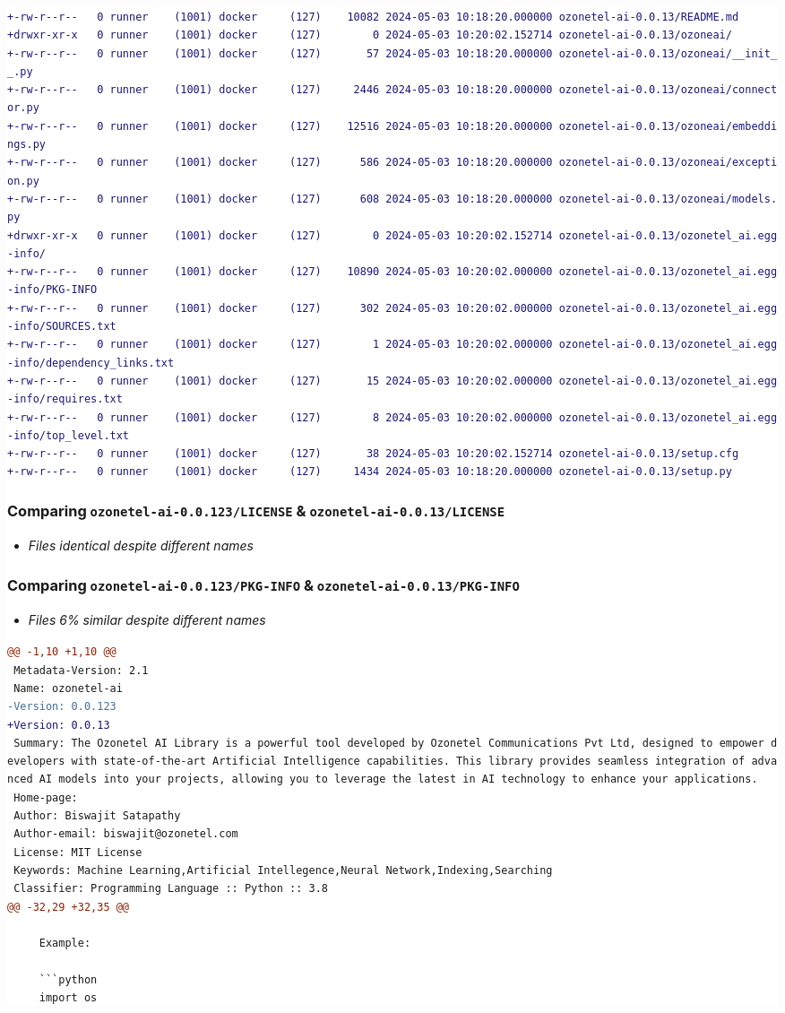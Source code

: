 ```diff
+-rw-r--r--   0 runner    (1001) docker     (127)    10082 2024-05-03 10:18:20.000000 ozonetel-ai-0.0.13/README.md
+drwxr-xr-x   0 runner    (1001) docker     (127)        0 2024-05-03 10:20:02.152714 ozonetel-ai-0.0.13/ozoneai/
+-rw-r--r--   0 runner    (1001) docker     (127)       57 2024-05-03 10:18:20.000000 ozonetel-ai-0.0.13/ozoneai/__init__.py
+-rw-r--r--   0 runner    (1001) docker     (127)     2446 2024-05-03 10:18:20.000000 ozonetel-ai-0.0.13/ozoneai/connector.py
+-rw-r--r--   0 runner    (1001) docker     (127)    12516 2024-05-03 10:18:20.000000 ozonetel-ai-0.0.13/ozoneai/embeddings.py
+-rw-r--r--   0 runner    (1001) docker     (127)      586 2024-05-03 10:18:20.000000 ozonetel-ai-0.0.13/ozoneai/exception.py
+-rw-r--r--   0 runner    (1001) docker     (127)      608 2024-05-03 10:18:20.000000 ozonetel-ai-0.0.13/ozoneai/models.py
+drwxr-xr-x   0 runner    (1001) docker     (127)        0 2024-05-03 10:20:02.152714 ozonetel-ai-0.0.13/ozonetel_ai.egg-info/
+-rw-r--r--   0 runner    (1001) docker     (127)    10890 2024-05-03 10:20:02.000000 ozonetel-ai-0.0.13/ozonetel_ai.egg-info/PKG-INFO
+-rw-r--r--   0 runner    (1001) docker     (127)      302 2024-05-03 10:20:02.000000 ozonetel-ai-0.0.13/ozonetel_ai.egg-info/SOURCES.txt
+-rw-r--r--   0 runner    (1001) docker     (127)        1 2024-05-03 10:20:02.000000 ozonetel-ai-0.0.13/ozonetel_ai.egg-info/dependency_links.txt
+-rw-r--r--   0 runner    (1001) docker     (127)       15 2024-05-03 10:20:02.000000 ozonetel-ai-0.0.13/ozonetel_ai.egg-info/requires.txt
+-rw-r--r--   0 runner    (1001) docker     (127)        8 2024-05-03 10:20:02.000000 ozonetel-ai-0.0.13/ozonetel_ai.egg-info/top_level.txt
+-rw-r--r--   0 runner    (1001) docker     (127)       38 2024-05-03 10:20:02.152714 ozonetel-ai-0.0.13/setup.cfg
+-rw-r--r--   0 runner    (1001) docker     (127)     1434 2024-05-03 10:18:20.000000 ozonetel-ai-0.0.13/setup.py
```

### Comparing `ozonetel-ai-0.0.123/LICENSE` & `ozonetel-ai-0.0.13/LICENSE`

 * *Files identical despite different names*

### Comparing `ozonetel-ai-0.0.123/PKG-INFO` & `ozonetel-ai-0.0.13/PKG-INFO`

 * *Files 6% similar despite different names*

```diff
@@ -1,10 +1,10 @@
 Metadata-Version: 2.1
 Name: ozonetel-ai
-Version: 0.0.123
+Version: 0.0.13
 Summary: The Ozonetel AI Library is a powerful tool developed by Ozonetel Communications Pvt Ltd, designed to empower developers with state-of-the-art Artificial Intelligence capabilities. This library provides seamless integration of advanced AI models into your projects, allowing you to leverage the latest in AI technology to enhance your applications.
 Home-page: 
 Author: Biswajit Satapathy
 Author-email: biswajit@ozonetel.com
 License: MIT License
 Keywords: Machine Learning,Artificial Intellegence,Neural Network,Indexing,Searching
 Classifier: Programming Language :: Python :: 3.8
@@ -32,29 +32,35 @@
     
     Example:
     
     ```python
     import os
```